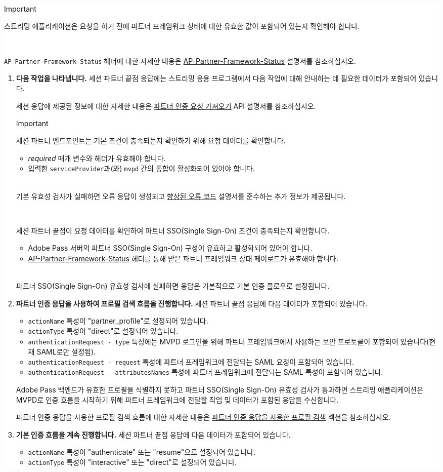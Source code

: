    >[!IMPORTANT]
   >
   > 스트리밍 애플리케이션은 요청을 하기 전에 파트너 프레임워크 상태에 대한 유효한 값이 포함되어 있는지 확인해야 합니다.
   >
   > <br/>
   > 
   > `AP-Partner-Framework-Status` 헤더에 대한 자세한 내용은 [AP-Partner-Framework-Status](../../appendix/headers/rest-api-v2-appendix-headers-ap-partner-framework-status.md) 설명서를 참조하십시오.

1. **다음 작업을 나타냅니다.** 세션 파트너 끝점 응답에는 스트리밍 응용 프로그램에서 다음 작업에 대해 안내하는 데 필요한 데이터가 포함되어 있습니다.

   세션 응답에 제공된 정보에 대한 자세한 내용은 [파트너 인증 요청 가져오기](../../apis/partner-single-sign-on-apis/rest-api-v2-partner-single-sign-on-apis-retrieve-partner-authentication-request.md) API 설명서를 참조하십시오.

   >[!IMPORTANT]
   >
   > 세션 파트너 엔드포인트는 기본 조건이 충족되는지 확인하기 위해 요청 데이터를 확인합니다.
   >
   > * _required_ 매개 변수와 헤더가 유효해야 합니다.
   > * 입력한 `serviceProvider`과(와) `mvpd` 간의 통합이 활성화되어 있어야 합니다.
   >
   > <br/>
   > 
   > 기본 유효성 검사가 실패하면 오류 응답이 생성되고 [향상된 오류 코드](../../../enhanced-error-codes.md) 설명서를 준수하는 추가 정보가 제공됩니다.
   >
   > <br/>
   >
   > 세션 파트너 끝점이 요청 데이터를 확인하여 파트너 SSO(Single Sign-On) 조건이 충족되는지 확인합니다.
   >
   >  * Adobe Pass 서버의 파트너 SSO(Single Sign-On) 구성이 유효하고 활성화되어 있어야 합니다.
   >  * [AP-Partner-Framework-Status](../../appendix/headers/rest-api-v2-appendix-headers-ap-partner-framework-status.md) 헤더를 통해 받은 파트너 프레임워크 상태 페이로드가 유효해야 합니다.
   >
   > <br/>
   >
   > 파트너 SSO(Single Sign-On) 유효성 검사에 실패하면 응답은 기본적으로 기본 인증 플로우로 설정됩니다.

1. **파트너 인증 응답을 사용하여 프로필 검색 흐름을 진행합니다.** 세션 파트너 끝점 응답에 다음 데이터가 포함되어 있습니다.
   * `actionName` 특성이 &quot;partner_profile&quot;로 설정되어 있습니다.
   * `actionType` 특성이 &quot;direct&quot;로 설정되어 있습니다.
   * `authenticationRequest - type` 특성에는 MVPD 로그인을 위해 파트너 프레임워크에서 사용하는 보안 프로토콜이 포함되어 있습니다(현재 SAML로만 설정됨).
   * `authenticationRequest - request` 특성에 파트너 프레임워크에 전달되는 SAML 요청이 포함되어 있습니다.
   * `authenticationRequest - attributesNames` 특성에 파트너 프레임워크에 전달되는 SAML 특성이 포함되어 있습니다.

   Adobe Pass 백엔드가 유효한 프로필을 식별하지 못하고 파트너 SSO(Single Sign-On) 유효성 검사가 통과하면 스트리밍 애플리케이션은 MVPD로 인증 흐름을 시작하기 위해 파트너 프레임워크에 전달할 작업 및 데이터가 포함된 응답을 수신합니다.

   파트너 인증 응답을 사용한 프로필 검색 흐름에 대한 자세한 내용은 [파트너 인증 응답을 사용한 프로필 검색](#retrieve-profile-using-partner-authentication-response) 섹션을 참조하십시오.

1. **기본 인증 흐름을 계속 진행합니다.** 세션 파트너 끝점 응답에 다음 데이터가 포함되어 있습니다.
   * `actionName` 특성이 &quot;authenticate&quot; 또는 &quot;resume&quot;으로 설정되어 있습니다.
   * `actionType` 특성이 &quot;interactive&quot; 또는 &quot;direct&quot;로 설정되어 있습니다.
